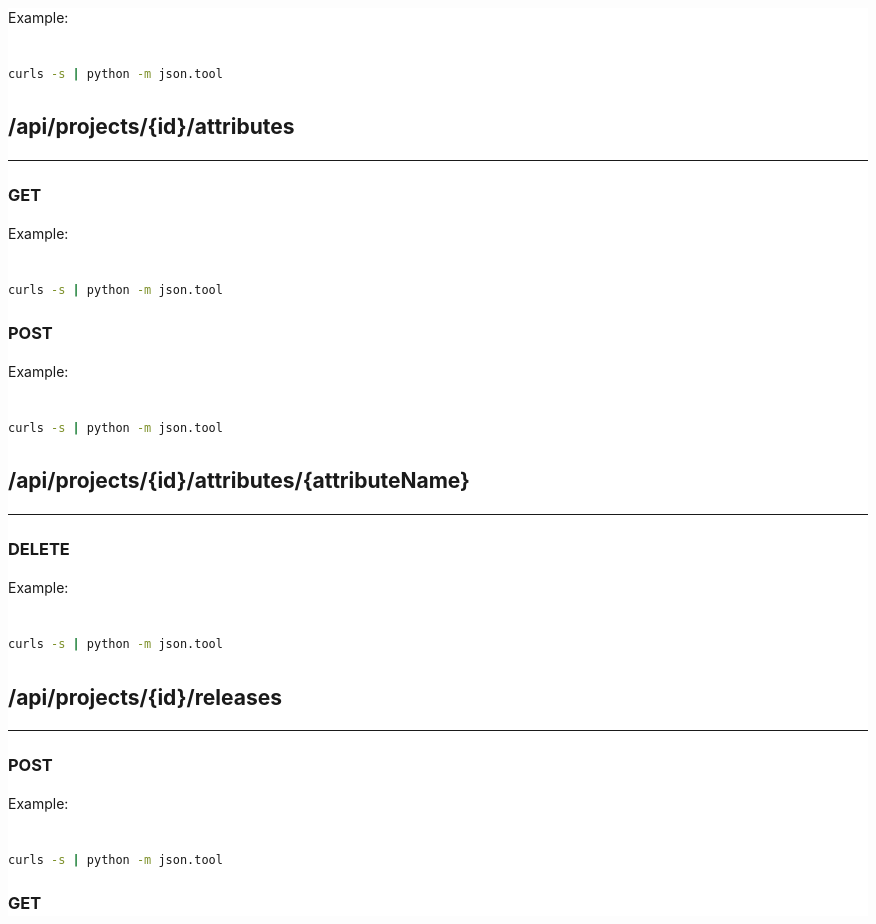 Example:
```sh

curls -s | python -m json.tool
```

## /api/projects/{id}/attributes ##

---


### GET ###

Example:
```sh

curls -s | python -m json.tool
```

### POST ###

Example:
```sh

curls -s | python -m json.tool
```

## /api/projects/{id}/attributes/{attributeName} ##

---


### DELETE ###

Example:
```sh

curls -s | python -m json.tool
```

## /api/projects/{id}/releases ##

---


### POST ###

Example:
```sh

curls -s | python -m json.tool
```

### GET ###

